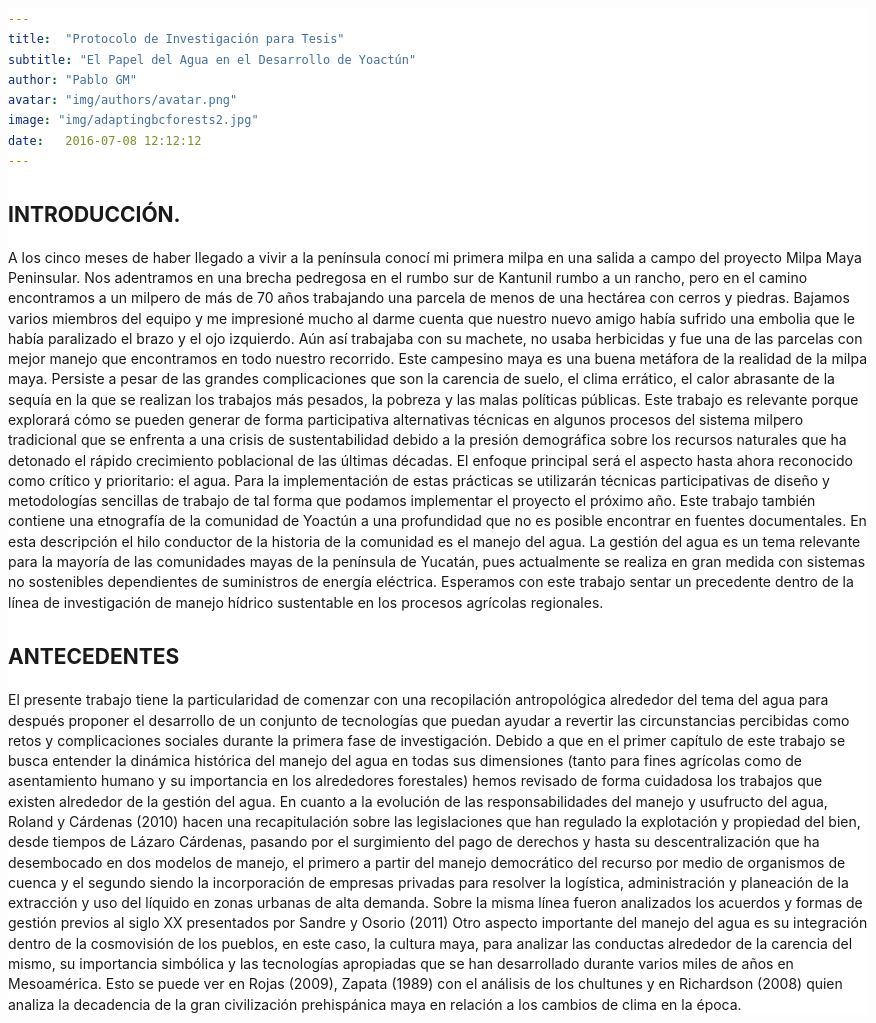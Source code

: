 ```yaml
---
title:  "Protocolo de Investigación para Tesis"
subtitle: "El Papel del Agua en el Desarrollo de Yoactún"
author: "Pablo GM"
avatar: "img/authors/avatar.png"
image: "img/adaptingbcforests2.jpg"
date:   2016-07-08 12:12:12
---
```


## INTRODUCCIÓN.
A los cinco meses de haber llegado a vivir a la península conocí mi primera milpa en una salida a campo del proyecto Milpa Maya Peninsular. Nos adentramos en una brecha pedregosa en el rumbo sur de Kantunil rumbo a un rancho, pero en el camino encontramos a un milpero de más de 70 años trabajando una parcela de menos de una hectárea con cerros y piedras. Bajamos varios miembros del equipo y me impresioné mucho al darme cuenta que nuestro nuevo amigo había sufrido una embolia que le había paralizado el brazo y el ojo izquierdo. Aún así trabajaba con su machete, no usaba herbicidas y fue una de las parcelas con mejor manejo que encontramos en todo nuestro recorrido. Este campesino maya es una buena metáfora de la realidad de la milpa maya. Persiste a pesar de las grandes complicaciones que son la carencia de suelo, el clima errático, el calor abrasante de la sequía en la que se realizan los trabajos más pesados, la pobreza y las malas políticas públicas.
Este trabajo es relevante porque explorará cómo se pueden generar de forma participativa alternativas técnicas en algunos procesos del sistema milpero tradicional que se enfrenta a una crisis de sustentabilidad debido a la presión demográfica sobre los recursos naturales que ha detonado el rápido crecimiento poblacional de las últimas décadas. El enfoque principal será el aspecto hasta ahora reconocido como crítico y prioritario: el agua. 
Para la implementación de estas prácticas se utilizarán técnicas participativas de diseño y metodologías sencillas de trabajo de tal forma que podamos implementar el proyecto el próximo año. Este trabajo también contiene una etnografía de la comunidad de Yoactún a una profundidad que no es posible encontrar en fuentes documentales. En esta descripción el hilo conductor de la historia de la comunidad es el manejo del agua.
La gestión del agua es un tema relevante para la mayoría de las comunidades mayas de la península de Yucatán, pues actualmente se realiza en gran medida con sistemas no sostenibles dependientes de suministros de energía eléctrica. Esperamos con este trabajo sentar un precedente dentro de la línea de investigación de manejo hídrico sustentable en los procesos agrícolas regionales.
 
## ANTECEDENTES

El presente trabajo tiene la particularidad de comenzar con una recopilación antropológica alrededor del tema del agua para después proponer el desarrollo de un conjunto de tecnologías que puedan ayudar a revertir las circunstancias percibidas como retos y complicaciones sociales durante la primera fase de investigación. 
Debido a que en el primer capítulo de este trabajo se busca entender la dinámica histórica del manejo del agua en todas sus dimensiones (tanto para fines agrícolas como de asentamiento humano y su importancia en los alrededores forestales) hemos revisado de forma cuidadosa los trabajos que existen alrededor de la gestión del agua. 
En cuanto a la evolución de las responsabilidades del manejo y usufructo del agua, Roland y Cárdenas (2010) hacen una recapitulación sobre las legislaciones que han regulado la explotación y propiedad del bien, desde tiempos de Lázaro Cárdenas, pasando por el surgimiento del pago de derechos y hasta su descentralización que ha desembocado en dos modelos de manejo, el primero a partir del manejo democrático del recurso por medio de organismos de cuenca y el segundo siendo la incorporación de empresas privadas para resolver la logística, administración y planeación de la extracción y uso del líquido en zonas urbanas de alta demanda. Sobre la misma línea fueron analizados los acuerdos y formas de gestión previos al siglo XX presentados por Sandre y Osorio (2011)
Otro aspecto importante del manejo del agua es su integración dentro de la cosmovisión de los pueblos, en este caso, la cultura maya, para analizar las conductas alrededor de la carencia del mismo, su importancia simbólica y las tecnologías apropiadas que se han desarrollado durante varios miles de años en Mesoamérica. Esto se puede ver en Rojas (2009), Zapata (1989) con el análisis de los chultunes y en Richardson (2008) quien analiza la decadencia de la gran civilización prehispánica maya en relación a los cambios de clima en la época.